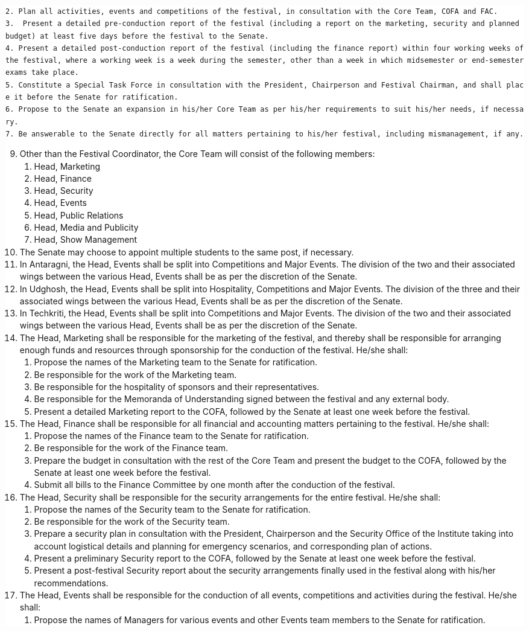     2. Plan all activities, events and competitions of the festival, in consultation with the Core Team, COFA and FAC.
    3.  Present a detailed pre-conduction report of the festival (including a report on the marketing, security and planned budget) at least five days before the festival to the Senate.
    4. Present a detailed post-conduction report of the festival (including the finance report) within four working weeks of the festival, where a working week is a week during the semester, other than a week in which midsemester or end-semester exams take place.
    5. Constitute a Special Task Force in consultation with the President, Chairperson and Festival Chairman, and shall place it before the Senate for ratification.
    6. Propose to the Senate an expansion in his/her Core Team as per his/her requirements to suit his/her needs, if necessary.
    7. Be answerable to the Senate directly for all matters pertaining to his/her festival, including mismanagement, if any.
9. Other than the Festival Coordinator, the Core Team will consist of the following
members:
    1. Head, Marketing
    2. Head, Finance
    3. Head, Security
    4. Head, Events
    5. Head, Public Relations
    6. Head, Media and Publicity
    7. Head, Show Management
10. The Senate may choose to appoint multiple students to the same post, if necessary.
11. In Antaragni, the Head, Events shall be split into Competitions and Major Events. The division of the two and their associated wings between the various Head, Events shall be as per the discretion of the Senate.
12. In Udghosh, the Head, Events shall be split into Hospitality, Competitions and Major Events. The division of the three and their associated wings between the various Head, Events shall be as per the discretion of the Senate.
13. In Techkriti, the Head, Events shall be split into Competitions and Major Events. The division of the two and their associated wings between the various Head, Events shall be as per the discretion of the Senate.
14. The Head, Marketing shall be responsible for the marketing of the festival, and thereby shall be responsible for arranging enough funds and resources through sponsorship for the conduction of the festival. He/she shall:
    1. Propose the names of the Marketing team to the Senate for ratification.
    2. Be responsible for the work of the Marketing team.
    3. Be responsible for the hospitality of sponsors and their representatives.
    4. Be responsible for the Memoranda of Understanding signed between the festival and any external body.
    5. Present a detailed Marketing report to the COFA, followed by the Senate at least one week before the festival.
15. The Head, Finance shall be responsible for all financial and accounting matters pertaining to the festival. He/she shall:
    1. Propose the names of the Finance team to the Senate for ratification.
    2. Be responsible for the work of the Finance team.
    3. Prepare the budget in consultation with the rest of the Core Team and present the budget to the COFA, followed by the Senate at least one week before the festival.
    4. Submit all bills to the Finance Committee by one month after the conduction of the festival.
16. The Head, Security shall be responsible for the security arrangements for the entire festival. He/she shall:
    1. Propose the names of the Security team to the Senate for ratification.
    2. Be responsible for the work of the Security team.
    3. Prepare a security plan in consultation with the President, Chairperson and the Security Office of the Institute taking into account logistical details and planning for emergency scenarios, and corresponding plan of actions.
    4. Present a preliminary Security report to the COFA, followed by the Senate at least one week before the festival.
    5. Present a post-festival Security report about the security arrangements finally used in the festival along with his/her recommendations.
17. The Head, Events shall be responsible for the conduction of all events,
competitions and activities during the festival. He/she shall:
    1. Propose the names of Managers for various events and other Events team members to the Senate for ratification.